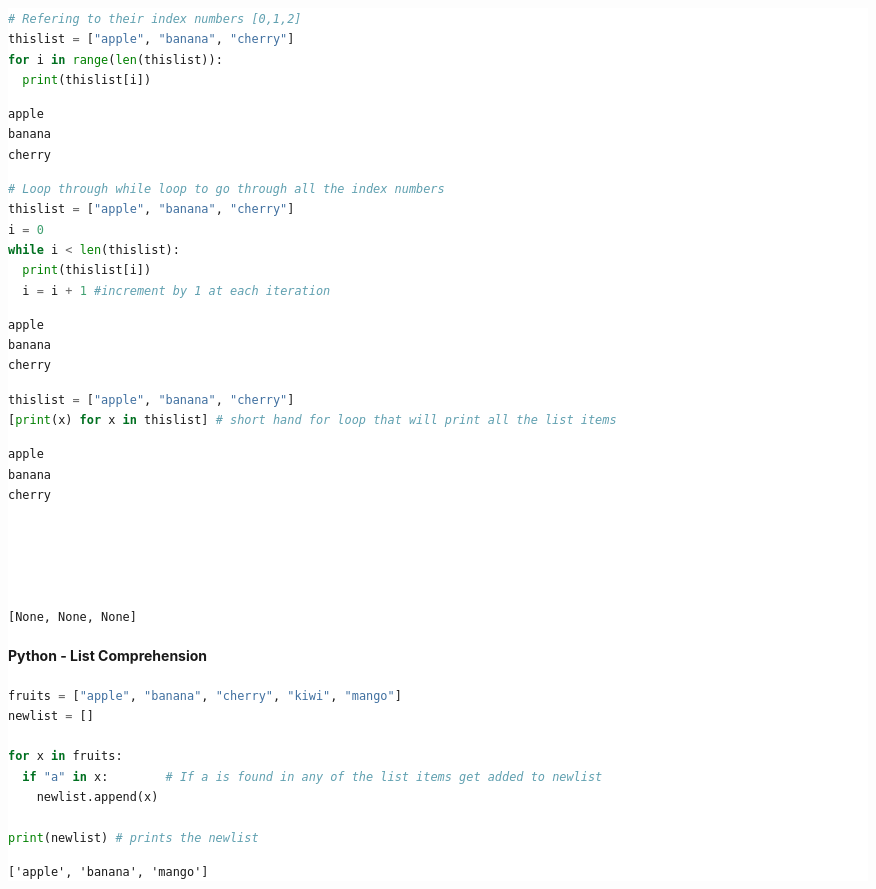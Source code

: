 

```python
# Refering to their index numbers [0,1,2]
thislist = ["apple", "banana", "cherry"]
for i in range(len(thislist)):
  print(thislist[i])
```

    apple
    banana
    cherry
    


```python
# Loop through while loop to go through all the index numbers
thislist = ["apple", "banana", "cherry"]
i = 0
while i < len(thislist):
  print(thislist[i])
  i = i + 1 #increment by 1 at each iteration
```

    apple
    banana
    cherry
    


```python
thislist = ["apple", "banana", "cherry"]
[print(x) for x in thislist] # short hand for loop that will print all the list items
```

    apple
    banana
    cherry
    




    [None, None, None]



#### Python - List Comprehension


```python
fruits = ["apple", "banana", "cherry", "kiwi", "mango"]
newlist = []

for x in fruits:
  if "a" in x:        # If a is found in any of the list items get added to newlist
    newlist.append(x)

print(newlist) # prints the newlist
```

    ['apple', 'banana', 'mango']
    